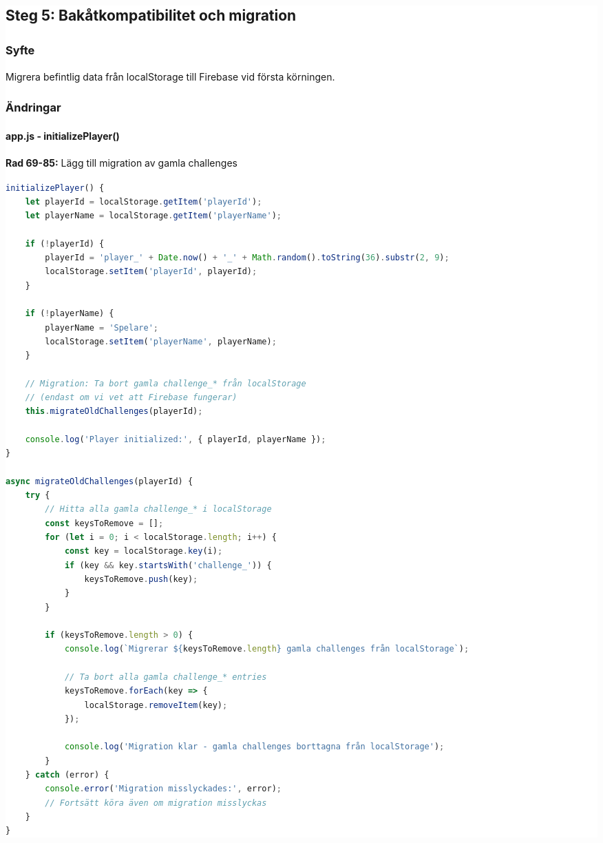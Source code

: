 ## Steg 5: Bakåtkompatibilitet och migration

### Syfte
Migrera befintlig data från localStorage till Firebase vid första körningen.

### Ändringar

#### app.js - initializePlayer()
**Rad 69-85:** Lägg till migration av gamla challenges
```javascript
initializePlayer() {
    let playerId = localStorage.getItem('playerId');
    let playerName = localStorage.getItem('playerName');

    if (!playerId) {
        playerId = 'player_' + Date.now() + '_' + Math.random().toString(36).substr(2, 9);
        localStorage.setItem('playerId', playerId);
    }

    if (!playerName) {
        playerName = 'Spelare';
        localStorage.setItem('playerName', playerName);
    }

    // Migration: Ta bort gamla challenge_* från localStorage
    // (endast om vi vet att Firebase fungerar)
    this.migrateOldChallenges(playerId);

    console.log('Player initialized:', { playerId, playerName });
}

async migrateOldChallenges(playerId) {
    try {
        // Hitta alla gamla challenge_* i localStorage
        const keysToRemove = [];
        for (let i = 0; i < localStorage.length; i++) {
            const key = localStorage.key(i);
            if (key && key.startsWith('challenge_')) {
                keysToRemove.push(key);
            }
        }

        if (keysToRemove.length > 0) {
            console.log(`Migrerar ${keysToRemove.length} gamla challenges från localStorage`);

            // Ta bort alla gamla challenge_* entries
            keysToRemove.forEach(key => {
                localStorage.removeItem(key);
            });

            console.log('Migration klar - gamla challenges borttagna från localStorage');
        }
    } catch (error) {
        console.error('Migration misslyckades:', error);
        // Fortsätt köra även om migration misslyckas
    }
}
```
